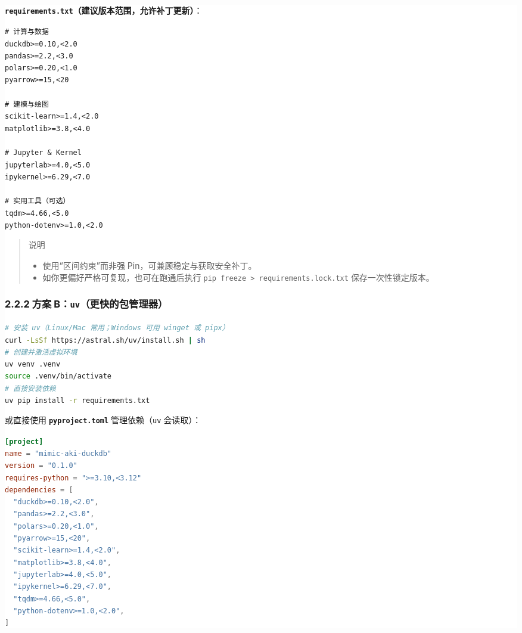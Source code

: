 **`requirements.txt`（建议版本范围，允许补丁更新）**：

```txt
# 计算与数据
duckdb>=0.10,<2.0
pandas>=2.2,<3.0
polars>=0.20,<1.0
pyarrow>=15,<20

# 建模与绘图
scikit-learn>=1.4,<2.0
matplotlib>=3.8,<4.0

# Jupyter & Kernel
jupyterlab>=4.0,<5.0
ipykernel>=6.29,<7.0

# 实用工具（可选）
tqdm>=4.66,<5.0
python-dotenv>=1.0,<2.0
```

> 说明
>
> * 使用“区间约束”而非强 Pin，可兼顾稳定与获取安全补丁。
> * 如你更偏好严格可复现，也可在跑通后执行 `pip freeze > requirements.lock.txt` 保存一次性锁定版本。

### 2.2.2 方案 B：`uv`（更快的包管理器）

```bash
# 安装 uv（Linux/Mac 常用；Windows 可用 winget 或 pipx）
curl -LsSf https://astral.sh/uv/install.sh | sh
# 创建并激活虚拟环境
uv venv .venv
source .venv/bin/activate
# 直接安装依赖
uv pip install -r requirements.txt
```

或直接使用 **`pyproject.toml`** 管理依赖（`uv` 会读取）：

```toml
[project]
name = "mimic-aki-duckdb"
version = "0.1.0"
requires-python = ">=3.10,<3.12"
dependencies = [
  "duckdb>=0.10,<2.0",
  "pandas>=2.2,<3.0",
  "polars>=0.20,<1.0",
  "pyarrow>=15,<20",
  "scikit-learn>=1.4,<2.0",
  "matplotlib>=3.8,<4.0",
  "jupyterlab>=4.0,<5.0",
  "ipykernel>=6.29,<7.0",
  "tqdm>=4.66,<5.0",
  "python-dotenv>=1.0,<2.0",
]
```

